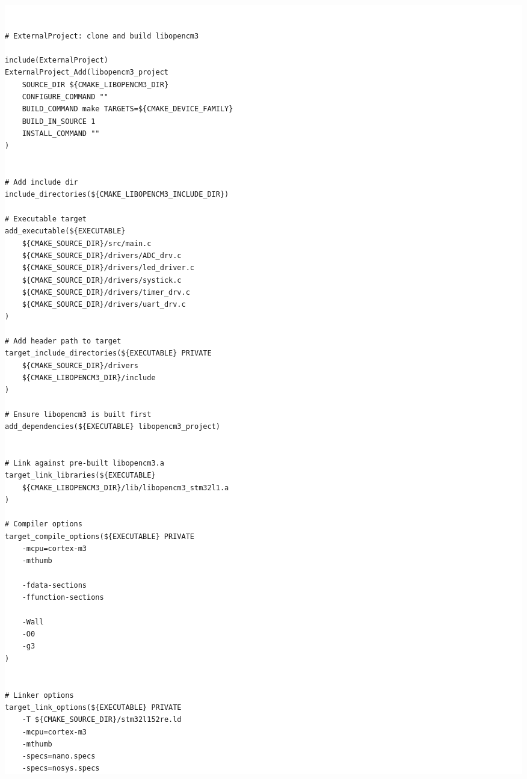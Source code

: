```


# ExternalProject: clone and build libopencm3

include(ExternalProject)
ExternalProject_Add(libopencm3_project
	SOURCE_DIR ${CMAKE_LIBOPENCM3_DIR}
	CONFIGURE_COMMAND ""
	BUILD_COMMAND make TARGETS=${CMAKE_DEVICE_FAMILY}
	BUILD_IN_SOURCE 1
	INSTALL_COMMAND ""
)


# Add include dir
include_directories(${CMAKE_LIBOPENCM3_INCLUDE_DIR})

# Executable target
add_executable(${EXECUTABLE}
	${CMAKE_SOURCE_DIR}/src/main.c
	${CMAKE_SOURCE_DIR}/drivers/ADC_drv.c
	${CMAKE_SOURCE_DIR}/drivers/led_driver.c
	${CMAKE_SOURCE_DIR}/drivers/systick.c
	${CMAKE_SOURCE_DIR}/drivers/timer_drv.c
	${CMAKE_SOURCE_DIR}/drivers/uart_drv.c
)

# Add header path to target
target_include_directories(${EXECUTABLE} PRIVATE
	${CMAKE_SOURCE_DIR}/drivers
	${CMAKE_LIBOPENCM3_DIR}/include
)

# Ensure libopencm3 is built first
add_dependencies(${EXECUTABLE} libopencm3_project)


# Link against pre-built libopencm3.a
target_link_libraries(${EXECUTABLE}
	${CMAKE_LIBOPENCM3_DIR}/lib/libopencm3_stm32l1.a
)

# Compiler options
target_compile_options(${EXECUTABLE} PRIVATE
	-mcpu=cortex-m3
	-mthumb
	
	-fdata-sections
	-ffunction-sections

	-Wall
	-O0
	-g3
)


# Linker options
target_link_options(${EXECUTABLE} PRIVATE
	-T ${CMAKE_SOURCE_DIR}/stm32l152re.ld
	-mcpu=cortex-m3
	-mthumb
	-specs=nano.specs
	-specs=nosys.specs
```